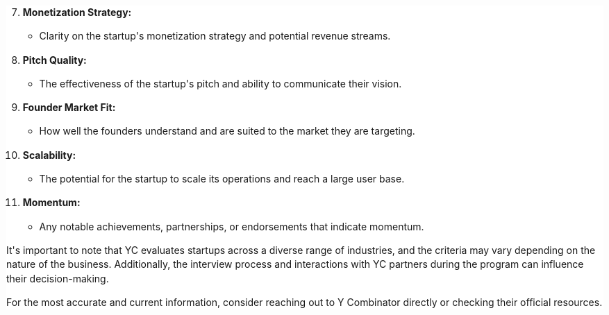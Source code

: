 7. **Monetization Strategy:**
   - Clarity on the startup's monetization strategy and potential revenue streams.

8. **Pitch Quality:**
   - The effectiveness of the startup's pitch and ability to communicate their vision.

9. **Founder Market Fit:**
   - How well the founders understand and are suited to the market they are targeting.

10. **Scalability:**
    - The potential for the startup to scale its operations and reach a large user base.

11. **Momentum:**
    - Any notable achievements, partnerships, or endorsements that indicate momentum.

It's important to note that YC evaluates startups across a diverse range of industries, and the criteria may vary depending on the nature of the business. Additionally, the interview process and interactions with YC partners during the program can influence their decision-making.

For the most accurate and current information, consider reaching out to Y Combinator directly or checking their official resources.